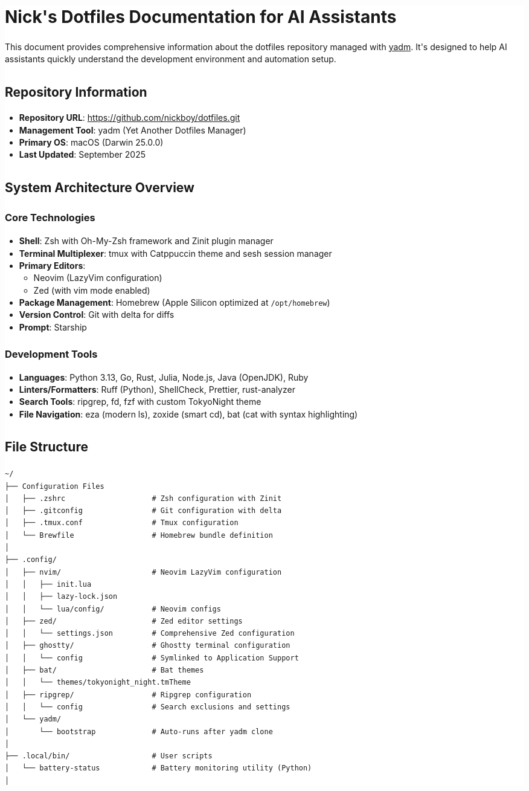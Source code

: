# Nick's Dotfiles Documentation for AI Assistants

This document provides comprehensive information about the dotfiles repository
managed with [yadm](https://yadm.io/). It's designed to help AI assistants
quickly understand the development environment and automation setup.

## Repository Information

- **Repository URL**: <https://github.com/nickboy/dotfiles.git>
- **Management Tool**: yadm (Yet Another Dotfiles Manager)
- **Primary OS**: macOS (Darwin 25.0.0)
- **Last Updated**: September 2025

## System Architecture Overview

### Core Technologies

- **Shell**: Zsh with Oh-My-Zsh framework and Zinit plugin manager
- **Terminal Multiplexer**: tmux with Catppuccin theme and sesh session manager
- **Primary Editors**:
  - Neovim (LazyVim configuration)
  - Zed (with vim mode enabled)
- **Package Management**: Homebrew (Apple Silicon optimized at `/opt/homebrew`)
- **Version Control**: Git with delta for diffs
- **Prompt**: Starship

### Development Tools

- **Languages**: Python 3.13, Go, Rust, Julia, Node.js, Java (OpenJDK), Ruby
- **Linters/Formatters**: Ruff (Python), ShellCheck, Prettier, rust-analyzer
- **Search Tools**: ripgrep, fd, fzf with custom TokyoNight theme
- **File Navigation**: eza (modern ls), zoxide (smart cd), bat (cat with syntax highlighting)

## File Structure

```text
~/
├── Configuration Files
│   ├── .zshrc                    # Zsh configuration with Zinit
│   ├── .gitconfig                # Git configuration with delta
│   ├── .tmux.conf                # Tmux configuration
│   └── Brewfile                  # Homebrew bundle definition
│
├── .config/
│   ├── nvim/                     # Neovim LazyVim configuration
│   │   ├── init.lua
│   │   ├── lazy-lock.json
│   │   └── lua/config/           # Neovim configs
│   ├── zed/                      # Zed editor settings
│   │   └── settings.json         # Comprehensive Zed configuration
│   ├── ghostty/                  # Ghostty terminal configuration
│   │   └── config                # Symlinked to Application Support
│   ├── bat/                      # Bat themes
│   │   └── themes/tokyonight_night.tmTheme
│   ├── ripgrep/                  # Ripgrep configuration
│   │   └── config                # Search exclusions and settings
│   └── yadm/
│       └── bootstrap             # Auto-runs after yadm clone
│
├── .local/bin/                   # User scripts
│   └── battery-status            # Battery monitoring utility (Python)
│
```